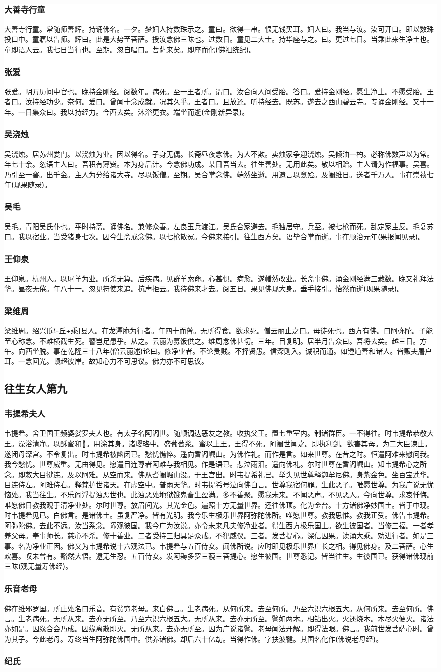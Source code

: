 ### 大善寺行童

大善寺行童。常随师善辉。持诵佛名。一夕。梦妇人持数珠示之。童曰。欲得一串。恨无钱买耳。妇人曰。我当与汝。汝可开口。即以数珠投口中。童寤以告师。辉曰。此是大势至菩萨。授汝念佛三昧也。过数日。童见二大士。持华座与之。曰。更过七日。当乘此来生净土也。童即语人云。我七日当行也。至期。忽自唱曰。菩萨来矣。即座而化(佛祖统纪)。

### 张爱

张爱。明万历间中官也。晚持金刚经。阅数年。病死。至一王者所。谓曰。汝合向人间受胎。答曰。爱持金刚经。愿生净土。不愿受胎。王者曰。汝持经功少。奈何。爱曰。曾闻十念成就。况其久乎。王者曰。且放还。听持经去。既苏。遂去之西山碧云寺。专诵金刚经。又十一年。一日集众曰。我以持经力。今西去矣。沐浴更衣。端坐而逝(金刚新异录)。

### 吴浇烛

吴浇烛。居苏州娄门。以浇烛为业。因以得名。孑身无偶。长斋昼夜念佛。为人不欺。卖烛家争迎浇烛。吴倾油一杓。必称佛数声以为常。年七十余。忽语主人曰。吾积有薄赀。本为身后计。今念佛功成。某日吾当去。往生善处。无用此矣。敬以相赠。主人请为作福事。吴喜。乃引至一窖。出千金。主人为分给诸大寺。尽以饭僧。至期。吴合掌念佛。端然坐逝。用遗言以龛殓。及阇维日。送者千万人。事在崇祯七年(现果随录)。

### 吴毛

吴毛。青阳吴氏仆也。平时持斋。诵佛名。兼修众善。左良玉兵渡江。吴氏合家避去。毛独居守。兵至。被七枪而死。乱定家主反。毛复苏曰。我以宿业。当受猪身七次。因今生斋戒念佛。以七枪散冤。今佛来接引。往生西方矣。语毕合掌而逝。事在顺治元年(果报闻见录)。

### 王仰泉

王仰泉。杭州人。以屠羊为业。所杀无算。后疾病。见群羊索命。心甚惧。病愈。遂幡然改业。长斋事佛。诵金刚经满三藏数。晚又礼拜法华。昼夜无倦。年八十一。忽见符使来追。抗声拒云。我待佛来才去。阅五日。果见佛现大身。垂手接引。怡然而逝(现果随录)。

### 梁维周

梁维周。绍兴[邱-丘+乘]县人。在龙潭庵为行者。年四十而瞽。无所得食。欲求死。僧云丽止之曰。毋徒死也。西方有佛。曰阿弥陀。子能至心称念。不难横截生死。瞽岂足患乎。从之。云丽为募饭供之。维周念佛甚切。三年。目复明。居半月告众曰。吾将去矣。越三日。方午。向西坐脱。事在乾隆三十八年(僧云丽述)论曰。修净业者。不论贵贱。不择贤愚。信深则入。诚积而通。如锺馗善和诸人。皆贩夫屠户耳。一念回光。顿超彼岸。故知心力不可思议。佛力亦不可思议。

## 往生女人第九

### 韦提希夫人

韦提希。舍卫国王频婆娑罗夫人也。有太子名阿阇世。随顺调达恶友之教。收执父王。置七重室内。制诸群臣。一不得往。时韦提希恭敬大王。澡浴清净。以酥蜜和𪎊。用涂其身。诸璎珞中。盛葡萄浆。蜜以上王。王得不死。阿阇世闻之。即执利剑。欲害其母。为二大臣谏止。遂闭母深宫。不令复出。时韦提希被幽闭已。愁忧憔悴。遥向耆阇崛山。为佛作礼。而作是言。如来世尊。在昔之时。恒遣阿难来慰问我。我今愁忧。世尊威重。无由得见。愿遣目连尊者阿难与我相见。作是语已。悲泣雨泪。遥向佛礼。尔时世尊在耆阇崛山。知韦提希心之所念。即敕大目犍连。及以阿难。从空而来。佛从耆阇崛山没。于王宫出。时韦提希礼已。举头见世尊释迦牟尼佛。身紫金色。坐百宝莲华。目连侍左。阿难侍右。释梵护世诸天。在虚空中。普雨天华。时韦提希号泣向佛白言。世尊我宿何罪。生此恶子。唯愿世尊。为我广说无忧恼处。我当往生。不乐阎浮提浊恶世也。此浊恶处地狱饿鬼畜生盈满。多不善聚。愿我未来。不闻恶声。不见恶人。今向世尊。求哀忏悔。唯愿佛日教我观于清净业处。尔时世尊。放眉间光。其光金色。遍照十方无量世界。还往佛顶。化为金台。十方诸佛净妙国土。皆于中现。时韦提希见已。白佛言。是诸佛土。虽复严净。皆有光明。我今乐生极乐世界阿弥陀佛所。唯愿世尊。教我思惟。教我正受。佛告韦提希。阿弥陀佛。去此不远。汝当系念。谛观彼国。我今广为汝说。亦令未来凡夫修净业者。得生西方极乐国土。欲生彼国者。当修三福。一者孝养父母。奉事师长。慈心不杀。修十善业。二者受持三归具足众戒。不犯威仪。三者。发菩提心。深信因果。读诵大乘。劝进行者。如是三事。名为净业正因。佛又为韦提希说十六观法已。韦提希与五百侍女。闻佛所说。应时即见极乐世界广长之相。得见佛身。及二菩萨。心生欢喜。叹未曾有。豁然大悟。逮无生忍。五百侍女。发阿耨多罗三藐三菩提心。愿生彼国。世尊悉记。皆当往生。生彼国已。获得诸佛现前三昧(观无量寿佛经)。

### 乐音老母

佛在维邪罗国。所止处名曰乐音。有贫穷老母。来白佛言。生老病死。从何所来。去至何所。乃至六识六根五大。从何所来。去至何所。佛言。生老病死。无所从来。去亦无所至。乃至六识六根五大。无所从来。去亦无所至。譬如两木。相钻出火。火还烧木。木尽火便灭。诸法亦如是。因缘合会乃成。因缘离散即灭。无所从来。去亦无所至。因为广说诸譬。老母闻法开解。即得法眼。佛言。我前世发菩萨心时。曾为其子。今此老母。寿终当生阿弥陀佛国中。供养诸佛。却后六十亿劫。当得作佛。字扶波犍。其国名化作(佛说老母经)。

### 纪氏
